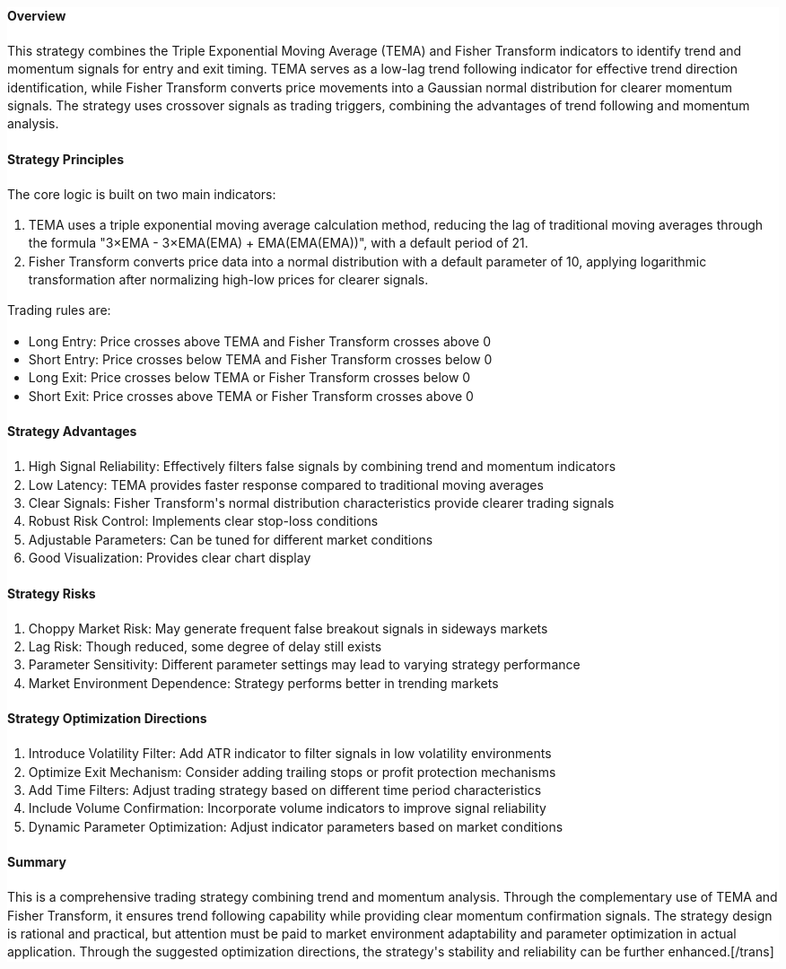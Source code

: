 #### Overview
This strategy combines the Triple Exponential Moving Average (TEMA) and Fisher Transform indicators to identify trend and momentum signals for entry and exit timing. TEMA serves as a low-lag trend following indicator for effective trend direction identification, while Fisher Transform converts price movements into a Gaussian normal distribution for clearer momentum signals. The strategy uses crossover signals as trading triggers, combining the advantages of trend following and momentum analysis.

#### Strategy Principles
The core logic is built on two main indicators:
1. TEMA uses a triple exponential moving average calculation method, reducing the lag of traditional moving averages through the formula "3×EMA - 3×EMA(EMA) + EMA(EMA(EMA))", with a default period of 21.
2. Fisher Transform converts price data into a normal distribution with a default parameter of 10, applying logarithmic transformation after normalizing high-low prices for clearer signals.

Trading rules are:
- Long Entry: Price crosses above TEMA and Fisher Transform crosses above 0
- Short Entry: Price crosses below TEMA and Fisher Transform crosses below 0
- Long Exit: Price crosses below TEMA or Fisher Transform crosses below 0
- Short Exit: Price crosses above TEMA or Fisher Transform crosses above 0

#### Strategy Advantages
1. High Signal Reliability: Effectively filters false signals by combining trend and momentum indicators
2. Low Latency: TEMA provides faster response compared to traditional moving averages
3. Clear Signals: Fisher Transform's normal distribution characteristics provide clearer trading signals
4. Robust Risk Control: Implements clear stop-loss conditions
5. Adjustable Parameters: Can be tuned for different market conditions
6. Good Visualization: Provides clear chart display

#### Strategy Risks
1. Choppy Market Risk: May generate frequent false breakout signals in sideways markets
2. Lag Risk: Though reduced, some degree of delay still exists
3. Parameter Sensitivity: Different parameter settings may lead to varying strategy performance
4. Market Environment Dependence: Strategy performs better in trending markets

#### Strategy Optimization Directions
1. Introduce Volatility Filter: Add ATR indicator to filter signals in low volatility environments
2. Optimize Exit Mechanism: Consider adding trailing stops or profit protection mechanisms
3. Add Time Filters: Adjust trading strategy based on different time period characteristics
4. Include Volume Confirmation: Incorporate volume indicators to improve signal reliability
5. Dynamic Parameter Optimization: Adjust indicator parameters based on market conditions

#### Summary
This is a comprehensive trading strategy combining trend and momentum analysis. Through the complementary use of TEMA and Fisher Transform, it ensures trend following capability while providing clear momentum confirmation signals. The strategy design is rational and practical, but attention must be paid to market environment adaptability and parameter optimization in actual application. Through the suggested optimization directions, the strategy's stability and reliability can be further enhanced.[/trans]
